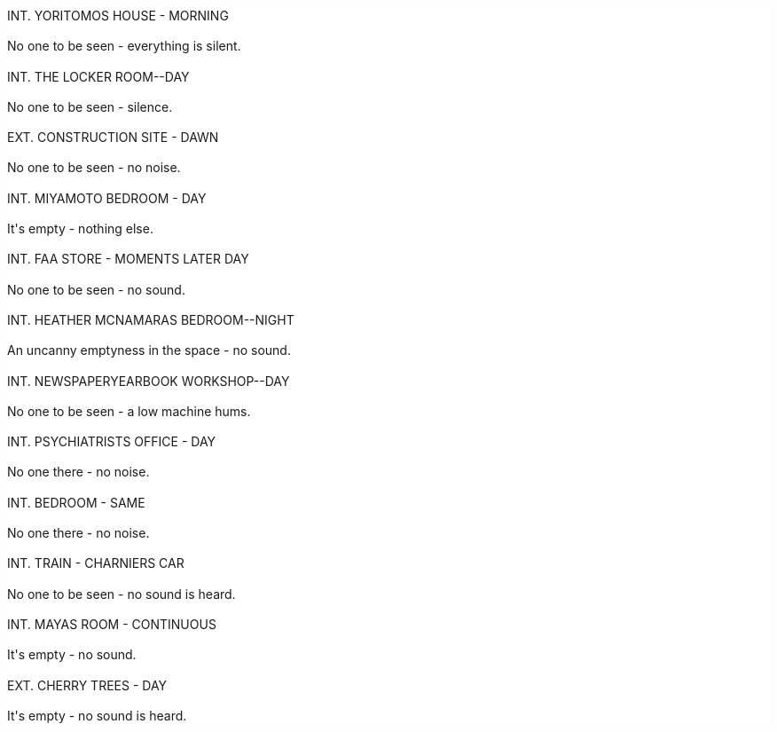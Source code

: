 
INT. YORITOMOS HOUSE - MORNING

No one to be seen - everything is silent.



INT. THE LOCKER ROOM--DAY

No one to be seen - silence.



EXT. CONSTRUCTION SITE - DAWN

No one to be seen - no noise.



INT. MIYAMOTO BEDROOM - DAY

It's empty - nothing else.



INT. FAA STORE - MOMENTS LATER DAY

No one to be seen - no sound.



INT. HEATHER MCNAMARAS BEDROOM--NIGHT

An uncanny emptyness in the space - no sound.



INT. NEWSPAPERYEARBOOK WORKSHOP--DAY

No one to be seen - a low machine hums.



INT. PSYCHIATRISTS OFFICE - DAY

No one there - no noise.



INT. BEDROOM - SAME

No one there - no noise.



INT. TRAIN - CHARNIERS CAR

No one to be seen - no sound is heard.



INT. MAYAS ROOM - CONTINUOUS

It's empty - no sound.



EXT. CHERRY TREES - DAY

It's empty - no sound is heard.



